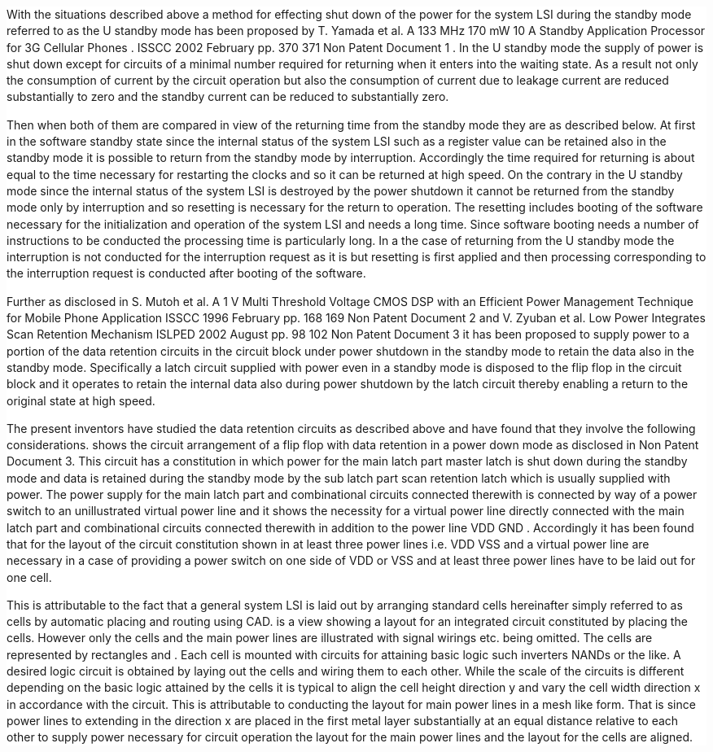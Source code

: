 With the situations described above a method for effecting shut down of the power for the system LSI during the standby mode referred to as the U standby mode has been proposed by T. Yamada et al. A 133 MHz 170 mW 10 A Standby Application Processor for 3G Cellular Phones . ISSCC 2002 February pp. 370 371 Non Patent Document 1 . In the U standby mode the supply of power is shut down except for circuits of a minimal number required for returning when it enters into the waiting state. As a result not only the consumption of current by the circuit operation but also the consumption of current due to leakage current are reduced substantially to zero and the standby current can be reduced to substantially zero.

Then when both of them are compared in view of the returning time from the standby mode they are as described below. At first in the software standby state since the internal status of the system LSI such as a register value can be retained also in the standby mode it is possible to return from the standby mode by interruption. Accordingly the time required for returning is about equal to the time necessary for restarting the clocks and so it can be returned at high speed. On the contrary in the U standby mode since the internal status of the system LSI is destroyed by the power shutdown it cannot be returned from the standby mode only by interruption and so resetting is necessary for the return to operation. The resetting includes booting of the software necessary for the initialization and operation of the system LSI and needs a long time. Since software booting needs a number of instructions to be conducted the processing time is particularly long. In a the case of returning from the U standby mode the interruption is not conducted for the interruption request as it is but resetting is first applied and then processing corresponding to the interruption request is conducted after booting of the software.

Further as disclosed in S. Mutoh et al. A 1 V Multi Threshold Voltage CMOS DSP with an Efficient Power Management Technique for Mobile Phone Application ISSCC 1996 February pp. 168 169 Non Patent Document 2 and V. Zyuban et al. Low Power Integrates Scan Retention Mechanism ISLPED 2002 August pp. 98 102 Non Patent Document 3 it has been proposed to supply power to a portion of the data retention circuits in the circuit block under power shutdown in the standby mode to retain the data also in the standby mode. Specifically a latch circuit supplied with power even in a standby mode is disposed to the flip flop in the circuit block and it operates to retain the internal data also during power shutdown by the latch circuit thereby enabling a return to the original state at high speed.

The present inventors have studied the data retention circuits as described above and have found that they involve the following considerations. shows the circuit arrangement of a flip flop with data retention in a power down mode as disclosed in Non Patent Document 3. This circuit has a constitution in which power for the main latch part master latch is shut down during the standby mode and data is retained during the standby mode by the sub latch part scan retention latch which is usually supplied with power. The power supply for the main latch part and combinational circuits connected therewith is connected by way of a power switch to an unillustrated virtual power line and it shows the necessity for a virtual power line directly connected with the main latch part and combinational circuits connected therewith in addition to the power line VDD GND . Accordingly it has been found that for the layout of the circuit constitution shown in at least three power lines i.e. VDD VSS and a virtual power line are necessary in a case of providing a power switch on one side of VDD or VSS and at least three power lines have to be laid out for one cell.

This is attributable to the fact that a general system LSI is laid out by arranging standard cells hereinafter simply referred to as cells by automatic placing and routing using CAD. is a view showing a layout for an integrated circuit constituted by placing the cells. However only the cells and the main power lines are illustrated with signal wirings etc. being omitted. The cells are represented by rectangles and . Each cell is mounted with circuits for attaining basic logic such inverters NANDs or the like. A desired logic circuit is obtained by laying out the cells and wiring them to each other. While the scale of the circuits is different depending on the basic logic attained by the cells it is typical to align the cell height direction y and vary the cell width direction x in accordance with the circuit. This is attributable to conducting the layout for main power lines in a mesh like form. That is since power lines to extending in the direction x are placed in the first metal layer substantially at an equal distance relative to each other to supply power necessary for circuit operation the layout for the main power lines and the layout for the cells are aligned.
